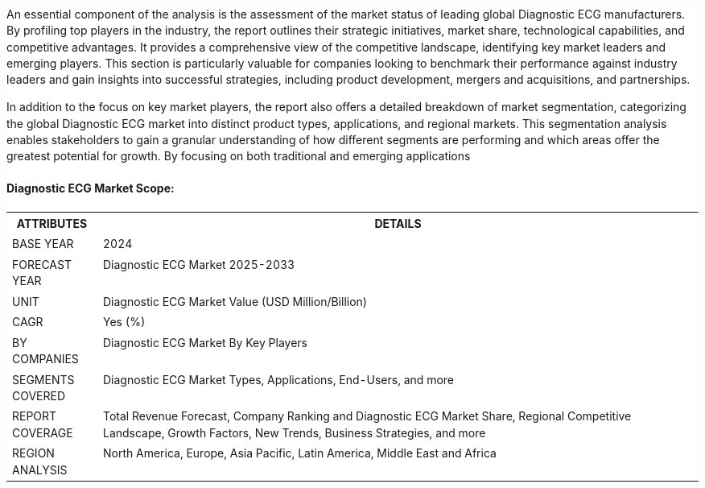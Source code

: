 An essential component of the analysis is the assessment of the market status of leading global Diagnostic ECG manufacturers. By profiling top players in the industry, the report outlines their strategic initiatives, market share, technological capabilities, and competitive advantages. It provides a comprehensive view of the competitive landscape, identifying key market leaders and emerging players. This section is particularly valuable for companies looking to benchmark their performance against industry leaders and gain insights into successful strategies, including product development, mergers and acquisitions, and partnerships.

In addition to the focus on key market players, the report also offers a detailed breakdown of market segmentation, categorizing the global Diagnostic ECG market into distinct product types, applications, and regional markets. This segmentation analysis enables stakeholders to gain a granular understanding of how different segments are performing and which areas offer the greatest potential for growth. By focusing on both traditional and emerging applications

<h4>Diagnostic ECG Market Scope:</h4>
<table>
<tr>
<th>ATTRIBUTES</th>
<th>DETAILS</th>
</tr>
<tr>
<td>BASE YEAR</td>
<td>2024</td>
</tr>
<tr>
<td>FORECAST YEAR</td>
<td>Diagnostic ECG Market 2025-2033</td>
</tr>
<tr>
<td>UNIT</td>
<td>Diagnostic ECG Market Value (USD Million/Billion)</td>
<tr>
<td>CAGR</td>
<td>Yes (%)</td>
</tr>
</tr>
<tr>
<td>BY COMPANIES</td>
<td>Diagnostic ECG Market By Key Players</td>
</tr>
<tr>
<td>SEGMENTS COVERED</td>
<td>Diagnostic ECG Market Types, Applications, End-Users, and more</td>
</tr>
<tr>
<td>REPORT COVERAGE</td>
<td>Total Revenue Forecast, Company Ranking and Diagnostic ECG Market Share, Regional Competitive Landscape, Growth Factors, New Trends, Business Strategies, and more</td>
</tr>
<tr>
<td>REGION ANALYSIS</td>
<td>North America, Europe, Asia Pacific, Latin America, Middle East and Africa</td>
</tr>
</table>
